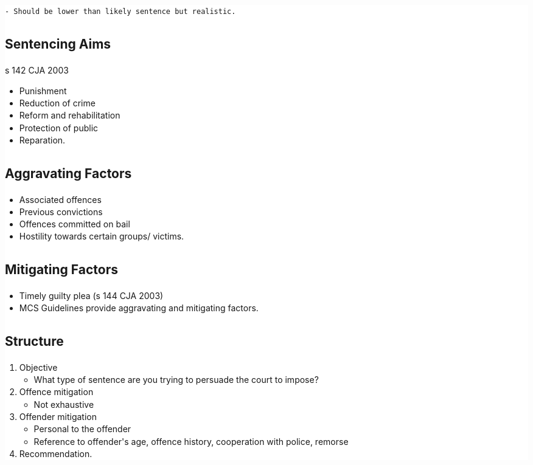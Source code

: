 	- Should be lower than likely sentence but realistic.

## Sentencing Aims

s 142 CJA 2003

- Punishment
- Reduction of crime
- Reform and rehabilitation
- Protection of public
- Reparation.

## Aggravating Factors

- Associated offences
- Previous convictions
- Offences committed on bail
- Hostility towards certain groups/ victims.

## Mitigating Factors

- Timely guilty plea (s 144 CJA 2003)
- MCS Guidelines provide aggravating and mitigating factors.

## Structure

1. Objective
	- What type of sentence are you trying to persuade the court to impose?
2. Offence mitigation
	- Not exhaustive
3. Offender mitigation
	- Personal to the offender
	- Reference to offender's age, offence history, cooperation with police, remorse
4. Recommendation.
